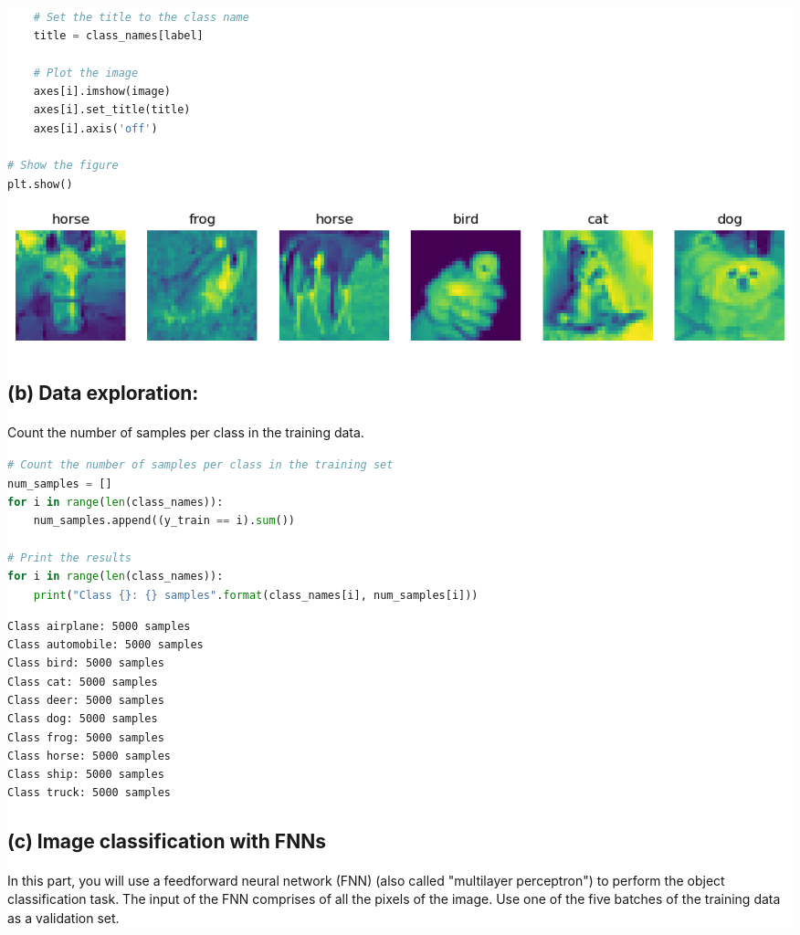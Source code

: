```python
    # Set the title to the class name
    title = class_names[label]
    
    # Plot the image
    axes[i].imshow(image)
    axes[i].set_title(title)
    axes[i].axis('off')
    
# Show the figure
plt.show()
```


    
![png](output_8_0.png)
    


## (b) Data exploration: 
Count the number of samples per class in the training data.


```python
# Count the number of samples per class in the training set
num_samples = []
for i in range(len(class_names)):
    num_samples.append((y_train == i).sum())

# Print the results
for i in range(len(class_names)):
    print("Class {}: {} samples".format(class_names[i], num_samples[i]))
```

    Class airplane: 5000 samples
    Class automobile: 5000 samples
    Class bird: 5000 samples
    Class cat: 5000 samples
    Class deer: 5000 samples
    Class dog: 5000 samples
    Class frog: 5000 samples
    Class horse: 5000 samples
    Class ship: 5000 samples
    Class truck: 5000 samples
    

## (c) Image classification with FNNs 
In this part, you will use a feedforward neural network (FNN) (also called "multilayer perceptron") to perform the object classification task. The input of the FNN comprises of all the pixels of the image. Use one of the five batches of the training
data as a validation set.
